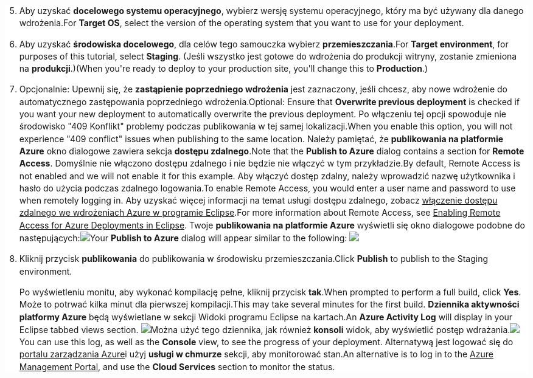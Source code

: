    5. <span data-ttu-id="010dc-154">Aby uzyskać **docelowego systemu operacyjnego**, wybierz wersję systemu operacyjnego, który ma być używany dla danego wdrożenia.</span><span class="sxs-lookup"><span data-stu-id="010dc-154">For **Target OS**, select the version of the operating system that you want to use for your deployment.</span></span>
   6. <span data-ttu-id="010dc-155">Aby uzyskać **środowiska docelowego**, dla celów tego samouczka wybierz **przemieszczania**.</span><span class="sxs-lookup"><span data-stu-id="010dc-155">For **Target environment**, for purposes of this tutorial, select **Staging**.</span></span> <span data-ttu-id="010dc-156">(Jeśli wszystko jest gotowe do wdrożenia do produkcji witryny, zostanie zmieniona na **produkcji**.)</span><span class="sxs-lookup"><span data-stu-id="010dc-156">(When you're ready to deploy to your production site, you'll change this to **Production**.)</span></span>
   7. <span data-ttu-id="010dc-157">Opcjonalnie: Upewnij się, że **zastąpienie poprzedniego wdrożenia** jest zaznaczony, jeśli chcesz, aby nowe wdrożenie do automatycznego zastępowania poprzedniego wdrożenia.</span><span class="sxs-lookup"><span data-stu-id="010dc-157">Optional: Ensure that **Overwrite previous deployment** is checked if you want your new deployment to automatically overwrite the previous deployment.</span></span> <span data-ttu-id="010dc-158">Po włączeniu tej opcji spowoduje nie środowisko "409 Konflikt" problemy podczas publikowania w tej samej lokalizacji.</span><span class="sxs-lookup"><span data-stu-id="010dc-158">When you enable this option, you will not experience "409 conflict" issues when publishing to the same location.</span></span>
      <span data-ttu-id="010dc-159">Należy pamiętać, że **publikowania na platformie Azure** okno dialogowe zawiera sekcja **dostępu zdalnego**.</span><span class="sxs-lookup"><span data-stu-id="010dc-159">Note that the **Publish to Azure** dialog contains a section for **Remote Access**.</span></span> <span data-ttu-id="010dc-160">Domyślnie nie włączono dostępu zdalnego i nie będzie nie włączyć w tym przykładzie.</span><span class="sxs-lookup"><span data-stu-id="010dc-160">By default, Remote Access is not enabled and we will not enable it for this example.</span></span> <span data-ttu-id="010dc-161">Aby włączyć dostęp zdalny, należy wprowadzić nazwę użytkownika i hasło do użycia podczas zdalnego logowania.</span><span class="sxs-lookup"><span data-stu-id="010dc-161">To enable Remote Access, you would enter a user name and password to use when remotely logging in.</span></span> <span data-ttu-id="010dc-162">Aby uzyskać więcej informacji na temat usługi dostępu zdalnego, zobacz [włączenie dostępu zdalnego we wdrożeniach Azure w programie Eclipse][Enabling Remote Access for Azure Deployments in Eclipse].</span><span class="sxs-lookup"><span data-stu-id="010dc-162">For more information about Remote Access, see [Enabling Remote Access for Azure Deployments in Eclipse][Enabling Remote Access for Azure Deployments in Eclipse].</span></span>
      <span data-ttu-id="010dc-163">Twoje **publikowania na platformie Azure** wyświetli się okno dialogowe podobne do następujących:![][ic719488]</span><span class="sxs-lookup"><span data-stu-id="010dc-163">Your **Publish to Azure** dialog will appear similar to the following: ![][ic719488]</span></span>

5. <span data-ttu-id="010dc-164">Kliknij przycisk **publikowania** do publikowania w środowisku przemieszczania.</span><span class="sxs-lookup"><span data-stu-id="010dc-164">Click **Publish** to publish to the Staging environment.</span></span>

   <span data-ttu-id="010dc-165">Po wyświetleniu monitu, aby wykonać kompilację pełne, kliknij przycisk **tak**.</span><span class="sxs-lookup"><span data-stu-id="010dc-165">When prompted to perform a full build, click **Yes**.</span></span> <span data-ttu-id="010dc-166">Może to potrwać kilka minut dla pierwszej kompilacji.</span><span class="sxs-lookup"><span data-stu-id="010dc-166">This may take several minutes for the first build.</span></span>
   <span data-ttu-id="010dc-167">**Dziennika aktywności platformy Azure** będą wyświetlane w sekcji Widoki programu Eclipse na kartach.</span><span class="sxs-lookup"><span data-stu-id="010dc-167">An **Azure Activity Log** will display in your Eclipse tabbed views section.</span></span>
   <span data-ttu-id="010dc-168">![][ic719489]Można użyć tego dziennika, jak również **konsoli** widok, aby wyświetlić postęp wdrażania.</span><span class="sxs-lookup"><span data-stu-id="010dc-168">![][ic719489] You can use this log, as well as the **Console** view, to see the progress of your deployment.</span></span> <span data-ttu-id="010dc-169">Alternatywą jest logować się do [portalu zarządzania Azure][Azure Management Portal]i użyj **usługi w chmurze** sekcji, aby monitorować stan.</span><span class="sxs-lookup"><span data-stu-id="010dc-169">An alternative is to log in to the [Azure Management Portal][Azure Management Portal], and use the **Cloud Services** section to monitor the status.</span></span>


[Azure Java Developer Center]: http://go.microsoft.com/fwlink/?LinkID=699547
[Azure Management Portal]: http://go.microsoft.com/fwlink/?LinkID=512959
[Azure Role Properties]: http://go.microsoft.com/fwlink/?LinkID=699525
[Azure Toolkit for Eclipse]: http://go.microsoft.com/fwlink/?LinkID=699529
[Enabling Remote Access for Azure Deployments in Eclipse]: http://go.microsoft.com/fwlink/?LinkID=699538
[Installing the Azure Toolkit for Eclipse]: http://go.microsoft.com/fwlink/?LinkId=699546
[Server configuration properties]: http://go.microsoft.com/fwlink/?LinkID=699525#server_configuration_properties
[What's New in the Azure Toolkit for Eclipse]: http://go.microsoft.com/fwlink/?LinkID=699552
[ic589576]: ./media/azure-toolkit-for-eclipse-creating-a-hello-world-application/ic589576.png
[ic589579]: ./media/azure-toolkit-for-eclipse-creating-a-hello-world-application/ic589579.png
[ic600360]: ./media/azure-toolkit-for-eclipse-creating-a-hello-world-application/ic600360.png
[ic644267]: ./media/azure-toolkit-for-eclipse-creating-a-hello-world-application/ic644267.png
[ic659262]: ./media/azure-toolkit-for-eclipse-creating-a-hello-world-application/ic659262.png
[ic710876]: ./media/azure-toolkit-for-eclipse-creating-a-hello-world-application/ic710876.png
[ic710879]: ./media/azure-toolkit-for-eclipse-creating-a-hello-world-application/ic710879.png
[ic710880]: ./media/azure-toolkit-for-eclipse-creating-a-hello-world-application/ic710880.png
[ic710882]: ./media/azure-toolkit-for-eclipse-creating-a-hello-world-application/ic710882.png
[ic710883]: ./media/azure-toolkit-for-eclipse-creating-a-hello-world-application/ic710883.png
[ic719488]: ./media/azure-toolkit-for-eclipse-creating-a-hello-world-application/ic719488.png
[ic719489]: ./media/azure-toolkit-for-eclipse-creating-a-hello-world-application/ic719489.png
[ic719490]: ./media/azure-toolkit-for-eclipse-creating-a-hello-world-application/ic719490.png
[ic719491]: ./media/azure-toolkit-for-eclipse-creating-a-hello-world-application/ic719491.png
[ic789598]: ./media/azure-toolkit-for-eclipse-creating-a-hello-world-application/ic789598.png
[publishDropdownButton]: ./media/azure-toolkit-for-eclipse-creating-a-hello-world-application/publishDropdownButton.png
